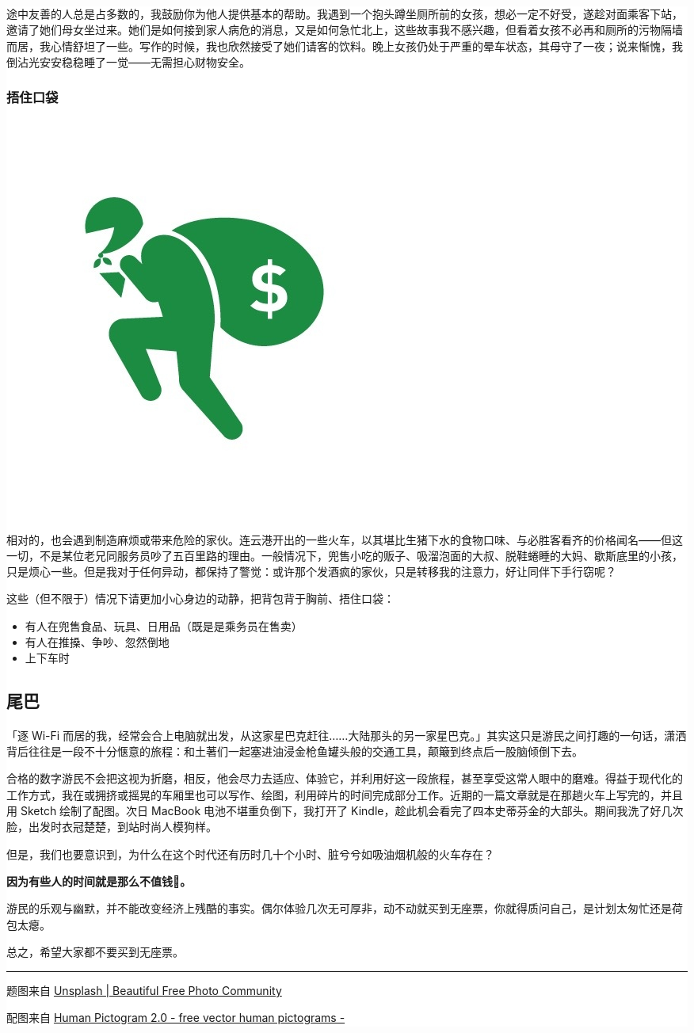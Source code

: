 途中友善的人总是占多数的，我鼓励你为他人提供基本的帮助。我遇到一个抱头蹲坐厕所前的女孩，想必一定不好受，遂趁对面乘客下站，邀请了她们母女坐过来。她们是如何接到家人病危的消息，又是如何急忙北上，这些故事我不感兴趣，但看着女孩不必再和厕所的污物隔墙而居，我心情舒坦了一些。写作的时候，我也欣然接受了她们请客的饮料。晚上女孩仍处于严重的晕车状态，其母守了一夜；说来惭愧，我倒沾光安安稳稳睡了一觉——无需担心财物安全。

### 捂住口袋

![title](006tNc79gy1fj0y0nsepuj30dw0dw74i.jpg)

相对的，也会遇到制造麻烦或带来危险的家伙。连云港开出的一些火车，以其堪比生猪下水的食物口味、与必胜客看齐的价格闻名——但这一切，不是某位老兄同服务员吵了五百里路的理由。一般情况下，兜售小吃的贩子、吸溜泡面的大叔、脱鞋蜷睡的大妈、歇斯底里的小孩，只是烦心一些。但是我对于任何异动，都保持了警觉：或许那个发酒疯的家伙，只是转移我的注意力，好让同伴下手行窃呢？

这些（但不限于）情况下请更加小心身边的动静，把背包背于胸前、捂住口袋：

- 有人在兜售食品、玩具、日用品（既是是乘务员在售卖）
- 有人在推搡、争吵、忽然倒地
- 上下车时

## 尾巴

「逐 Wi-Fi 而居的我，经常会合上电脑就出发，从这家星巴克赶往……大陆那头的另一家星巴克。」其实这只是游民之间打趣的一句话，潇洒背后往往是一段不十分惬意的旅程：和土著们一起塞进油浸金枪鱼罐头般的交通工具，颠簸到终点后一股脑倾倒下去。

合格的数字游民不会把这视为折磨，相反，他会尽力去适应、体验它，并利用好这一段旅程，甚至享受这常人眼中的磨难。得益于现代化的工作方式，我在或拥挤或摇晃的车厢里也可以写作、绘图，利用碎片的时间完成部分工作。近期的一篇文章就是在那趟火车上写完的，并且用 Sketch 绘制了配图。次日 MacBook 电池不堪重负倒下，我打开了 Kindle，趁此机会看完了四本史蒂芬金的大部头。期间我洗了好几次脸，出发时衣冠楚楚，到站时尚人模狗样。

但是，我们也要意识到，为什么在这个时代还有历时几十个小时、脏兮兮如吸油烟机般的火车存在？

**因为有些人的时间就是那么不值钱🤣。**

游民的乐观与幽默，并不能改变经济上残酷的事实。偶尔体验几次无可厚非，动不动就买到无座票，你就得质问自己，是计划太匆忙还是荷包太瘪。

总之，希望大家都不要买到无座票。

------

题图来自 [Unsplash | Beautiful Free Photo Community](https://unsplash.com)

配图来自 [Human Pictogram 2.0 - free vector human pictograms -](http://pictogram2.com/?lang=en)
